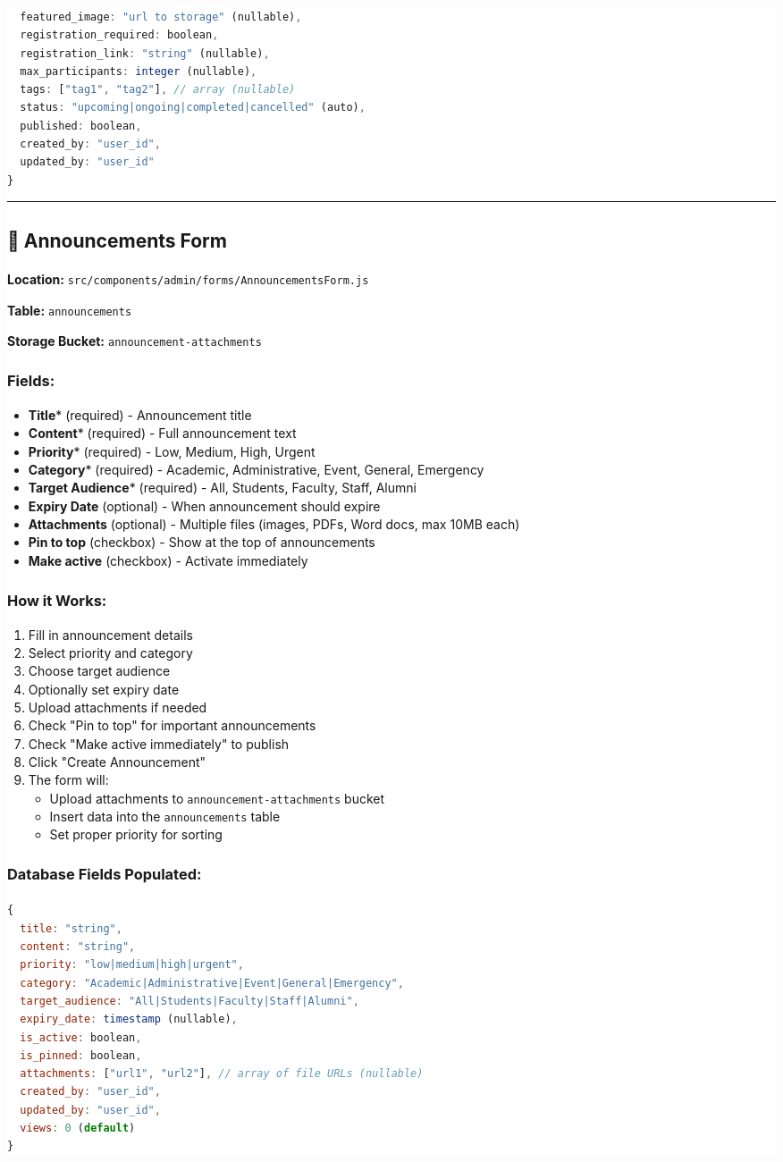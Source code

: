 ```javascript
  featured_image: "url to storage" (nullable),
  registration_required: boolean,
  registration_link: "string" (nullable),
  max_participants: integer (nullable),
  tags: ["tag1", "tag2"], // array (nullable)
  status: "upcoming|ongoing|completed|cancelled" (auto),
  published: boolean,
  created_by: "user_id",
  updated_by: "user_id"
}
```

---

## 📢 Announcements Form

**Location:** `src/components/admin/forms/AnnouncementsForm.js`

**Table:** `announcements`

**Storage Bucket:** `announcement-attachments`

### Fields:
- **Title*** (required) - Announcement title
- **Content*** (required) - Full announcement text
- **Priority*** (required) - Low, Medium, High, Urgent
- **Category*** (required) - Academic, Administrative, Event, General, Emergency
- **Target Audience*** (required) - All, Students, Faculty, Staff, Alumni
- **Expiry Date** (optional) - When announcement should expire
- **Attachments** (optional) - Multiple files (images, PDFs, Word docs, max 10MB each)
- **Pin to top** (checkbox) - Show at the top of announcements
- **Make active** (checkbox) - Activate immediately

### How it Works:
1. Fill in announcement details
2. Select priority and category
3. Choose target audience
4. Optionally set expiry date
5. Upload attachments if needed
6. Check "Pin to top" for important announcements
7. Check "Make active immediately" to publish
8. Click "Create Announcement"
9. The form will:
   - Upload attachments to `announcement-attachments` bucket
   - Insert data into the `announcements` table
   - Set proper priority for sorting

### Database Fields Populated:
```javascript
{
  title: "string",
  content: "string",
  priority: "low|medium|high|urgent",
  category: "Academic|Administrative|Event|General|Emergency",
  target_audience: "All|Students|Faculty|Staff|Alumni",
  expiry_date: timestamp (nullable),
  is_active: boolean,
  is_pinned: boolean,
  attachments: ["url1", "url2"], // array of file URLs (nullable)
  created_by: "user_id",
  updated_by: "user_id",
  views: 0 (default)
}
```